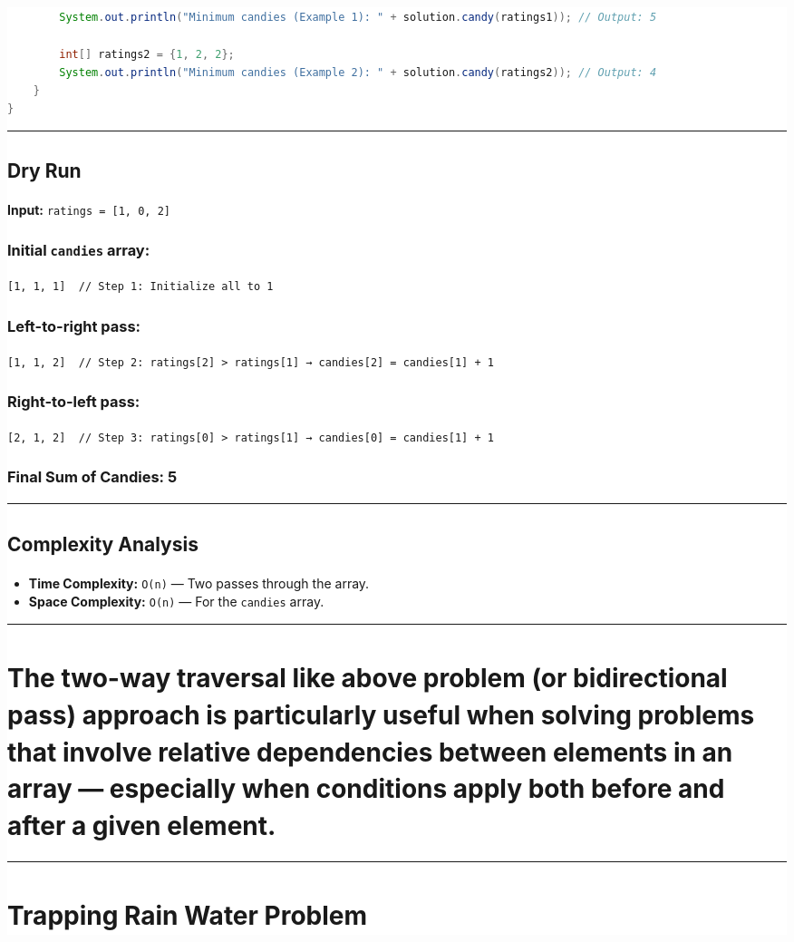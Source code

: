 ```java
        System.out.println("Minimum candies (Example 1): " + solution.candy(ratings1)); // Output: 5

        int[] ratings2 = {1, 2, 2};
        System.out.println("Minimum candies (Example 2): " + solution.candy(ratings2)); // Output: 4
    }
}
```

---

## Dry Run
**Input:** `ratings = [1, 0, 2]`

### Initial `candies` array:
```
[1, 1, 1]  // Step 1: Initialize all to 1
```

### Left-to-right pass:
```
[1, 1, 2]  // Step 2: ratings[2] > ratings[1] → candies[2] = candies[1] + 1
```

### Right-to-left pass:
```
[2, 1, 2]  // Step 3: ratings[0] > ratings[1] → candies[0] = candies[1] + 1
```

### Final Sum of Candies: **5**

---

## Complexity Analysis
- **Time Complexity:** `O(n)` — Two passes through the array.
- **Space Complexity:** `O(n)` — For the `candies` array.

***
# The two-way traversal like above problem (or bidirectional pass) approach is particularly useful when solving problems that involve relative dependencies between elements in an array — especially when conditions apply both before and after a given element.
***

# Trapping Rain Water Problem
